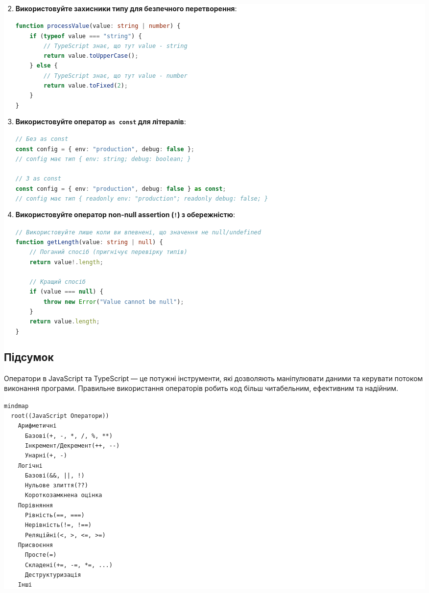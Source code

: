 2. **Використовуйте захисники типу для безпечного перетворення**:

    ```typescript
    function processValue(value: string | number) {
        if (typeof value === "string") {
            // TypeScript знає, що тут value - string
            return value.toUpperCase();
        } else {
            // TypeScript знає, що тут value - number
            return value.toFixed(2);
        }
    }
    ```

3. **Використовуйте оператор `as const` для літералів**:

    ```typescript
    // Без as const
    const config = { env: "production", debug: false };
    // config має тип { env: string; debug: boolean; }

    // З as const
    const config = { env: "production", debug: false } as const;
    // config має тип { readonly env: "production"; readonly debug: false; }
    ```

4. **Використовуйте оператор non-null assertion (`!`) з обережністю**:
    ```typescript
    // Використовуйте лише коли ви впевнені, що значення не null/undefined
    function getLength(value: string | null) {
        // Поганий спосіб (пригнічує перевірку типів)
        return value!.length;

        // Кращий спосіб
        if (value === null) {
            throw new Error("Value cannot be null");
        }
        return value.length;
    }
    ```

## Підсумок

Оператори в JavaScript та TypeScript — це потужні інструменти, які дозволяють маніпулювати даними та керувати потоком виконання програми. Правильне використання операторів робить код більш читабельним, ефективним та надійним.

```mermaid
mindmap
  root((JavaScript Оператори))
    Арифметичні
      Базові(+, -, *, /, %, **)
      Інкремент/Декремент(++, --)
      Унарні(+, -)
    Логічні
      Базові(&&, ||, !)
      Нульове злиття(??)
      Короткозамкнена оцінка
    Порівняння
      Рівність(==, ===)
      Нерівність(!=, !==)
      Реляційні(<, >, <=, >=)
    Присвоєння
      Просте(=)
      Складені(+=, -=, *=, ...)
      Деструктуризація
    Інші
```